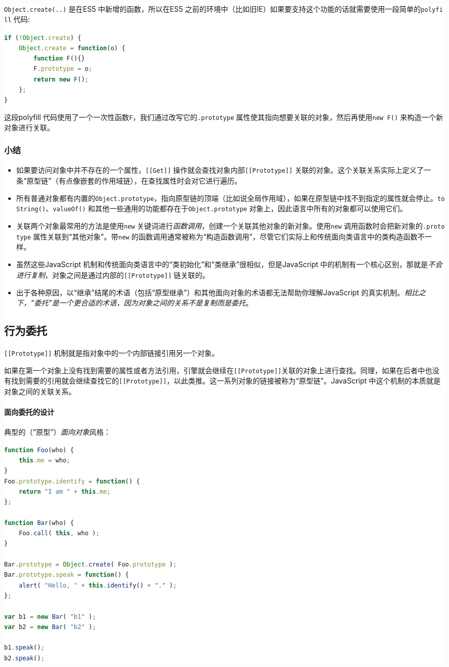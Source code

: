 
`Object.create(..)` 是在ES5 中新增的函数，所以在ES5 之前的环境中（比如旧IE）如果要支持这个功能的话就需要使用一段简单的`polyfill` 代码:

```javascript
if (!Object.create) {
    Object.create = function(o) {
        function F(){}
        F.prototype = o;
        return new F();
    };
}
```

这段polyfill 代码使用了一个一次性函数`F`，我们通过改写它的`.prototype` 属性使其指向想要关联的对象，然后再使用`new F()` 来构造一个新对象进行关联。

### 小结

+ 如果要访问对象中并不存在的一个属性，`[[Get]]` 操作就会查找对象内部`[[Prototype]]` 关联的对象。这个关联关系实际上定义了一条“原型链”（有点像嵌套的作用域链），在查找属性时会对它进行遍历。

+ 所有普通对象都有内置的`Object.prototype`，指向原型链的顶端（比如说全局作用域），如果在原型链中找不到指定的属性就会停止。`toString()`、`valueOf()` 和其他一些通用的功能都存在于`Object.prototype` 对象上，因此语言中所有的对象都可以使用它们。

+ 关联两个对象最常用的方法是使用`new` 关键词进行*函数调用*，创建一个关联其他对象的新对象。使用`new` 调用函数时会把新对象的`.prototype` 属性关联到“其他对象”。带`new` 的函数调用通常被称为“构造函数调用”，尽管它们实际上和传统面向类语言中的类构造函数不一样。

+ 虽然这些JavaScript 机制和传统面向类语言中的“类初始化”和“类继承”很相似，但是JavaScript 中的机制有一个核心区别，那就是*不会进行复制*，对象之间是通过内部的`[[Prototype]]` 链关联的。

+ 出于各种原因，以“继承”结尾的术语（包括“原型继承”）和其他面向对象的术语都无法帮助你理解JavaScript 的真实机制。*相比之下，“委托”是一个更合适的术语，因为对象之间的关系不是复制而是委托*。

## 行为委托

`[[Prototype]]` 机制就是指对象中的一个内部链接引用另一个对象。

如果在第一个对象上没有找到需要的属性或者方法引用，引擎就会继续在`[[Prototype]]`关联的对象上进行查找。同理，如果在后者中也没有找到需要的引用就会继续查找它的`[[Prototype]]`，以此类推。这一系列对象的链接被称为“原型链”。JavaScript 中这个机制的本质就是对象之间的关联关系。

#### 面向委托的设计

典型的（“原型”）*面向对象*风格：

```javascript
function Foo(who) {
    this.me = who;
}
Foo.prototype.identify = function() {
    return "I am " + this.me;
};

function Bar(who) {
    Foo.call( this, who );
}

Bar.prototype = Object.create( Foo.prototype );
Bar.prototype.speak = function() {
    alert( "Hello, " + this.identify() + "." );
};

var b1 = new Bar( "b1" );
var b2 = new Bar( "b2" );

b1.speak();
b2.speak();
```


[prefix + "baz"]: "world"